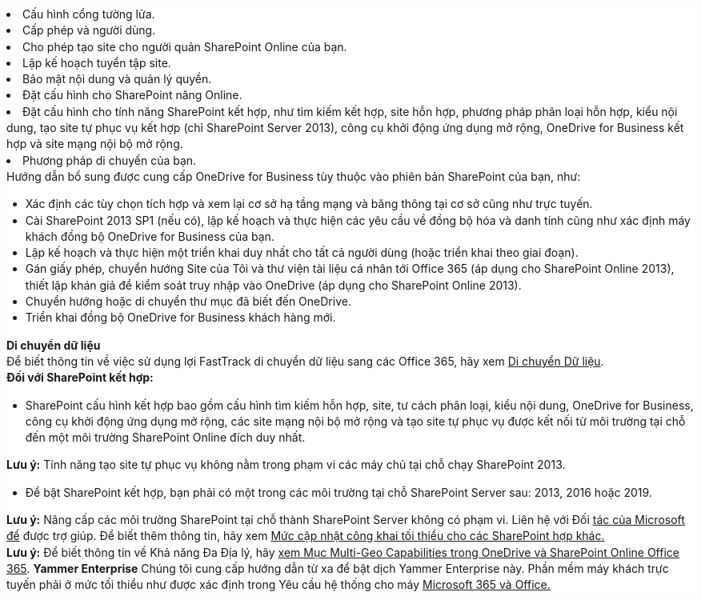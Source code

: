<li>  Cấu hình cổng tường lửa.  </li>
<li>  Cấp phép và người dùng.  </li>
<li>Cho phép tạo site cho người quản SharePoint Online của bạn.</li>
<li>Lập kế hoạch tuyển tập site.</li>
<li>Bảo mật nội dung và quản lý quyền.</li>
<li>Đặt cấu hình cho SharePoint năng Online.</li>
<li>  Đặt cấu hình cho tính năng SharePoint kết hợp, như tìm kiếm kết hợp, site hỗn hợp, phương pháp phân loại hỗn hợp, kiểu nội dung, tạo site tự phục vụ kết hợp (chỉ SharePoint Server 2013), công cụ khởi động ứng dụng mở rộng, OneDrive for Business kết hợp và site mạng nội bộ mở rộng.  </li>
<li>  Phương pháp di chuyển của bạn.  </li>
</ul>
Hướng dẫn bổ sung được cung cấp OneDrive for Business tùy thuộc vào phiên bản SharePoint của bạn, như:
<ul>
<li>  Xác định các tùy chọn tích hợp và xem lại cơ sở hạ tầng mạng và băng thông tại cơ sở cũng như trực tuyến.  </li>
<li>  Cài SharePoint 2013 SP1 (nếu có), lập kế hoạch và thực hiện các yêu cầu về đồng bộ hóa và danh tính cũng như xác định máy khách đồng bộ OneDrive for Business của bạn.  </li>
<li>  Lập kế hoạch và thực hiện một triển khai duy nhất cho tất cả người dùng (hoặc triển khai theo giai đoạn).  </li>
<li>  Gán giấy phép, chuyển hướng Site của Tôi và thư viện tài liệu cá nhân tới Office 365 (áp dụng cho SharePoint Online 2013), thiết lập khán giả để kiểm soát truy nhập vào OneDrive (áp dụng cho SharePoint Online 2013).  </li>
<li>Chuyển hướng hoặc di chuyển thư mục đã biết đến OneDrive.</li>
<li>  Triển khai đồng bộ OneDrive for Business khách hàng mới.  </li>
</ul>
  <strong>Di chuyển dữ liệu</strong>  <br>
Để biết thông tin về việc sử dụng lợi FastTrack di chuyển dữ liệu sang các Office 365, hãy xem <a href="/fasttrack/data-migration">Di chuyển Dữ liệu</a>.
</ul></td>
<td><br><strong>Đối với SharePoint kết hợp:</strong>  
<ul>
<li>  SharePoint cấu hình kết hợp bao gồm cấu hình tìm kiếm hỗn hợp, site, tư cách phân loại, kiểu nội dung, OneDrive for Business, công cụ khởi động ứng dụng mở rộng, các site mạng nội bộ mở rộng và tạo site tự phục vụ được kết nối từ môi trường tại chỗ đến một môi trường SharePoint Online đích duy nhất.  </li>
</ul>
  <strong>Lưu ý:</strong> Tính năng tạo site tự phục vụ không nằm trong phạm vi các máy chủ tại chỗ chạy SharePoint 2013.  
<ul>
<li>  Để bật SharePoint kết hợp, bạn phải có một trong các môi trường tại chỗ SharePoint Server sau: 2013, 2016 hoặc 2019.  </li>
</ul>
  <strong>Lưu ý:</strong> Nâng cấp các môi trường SharePoint tại chỗ thành SharePoint Server không có phạm vi. Liên hệ với Đối <a href="https://go.microsoft.com/fwlink/?linkid=2080150">tác của Microsoft để</a> được trợ giúp. Để biết thêm thông tin, hãy xem <a href="https://go.microsoft.com/fwlink/?linkid=853548">Mức cập nhật công khai tối thiểu cho các SharePoint hợp khác.</a><em></em>  <br>
  <strong>Lưu ý:</strong> Để biết thông tin về Khả năng Đa Địa lý, hãy <a href="https://go.microsoft.com/fwlink/?linkid=831056">xem Mục Multi-Geo Capabilities trong OneDrive và SharePoint Online Office 365</a><em>.</em>  </td>
</tr>
<tr class="even">
<td><strong>Yammer Enterprise</strong></td>
<td>
Chúng tôi cung cấp hướng dẫn từ xa để bật dịch Yammer Enterprise này.  
</td>
<td>Phần mềm máy khách trực tuyến phải ở mức tối thiểu như được xác định trong Yêu cầu hệ thống cho máy <a href="https://go.microsoft.com/fwlink/?LinkID=723597">Microsoft 365 và Office.</a></td>
</tr>
</tbody>
</table>
